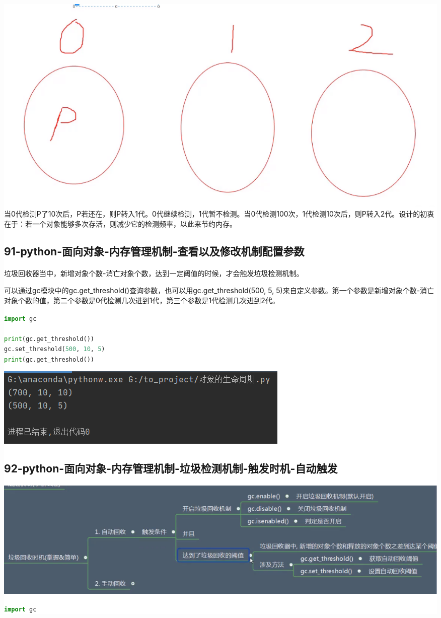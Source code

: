 ![](2021-03-06-19-32-20.png)
当0代检测P了10次后，P若还在，则P转入1代。0代继续检测，1代暂不检测。当0代检测100次，1代检测10次后，则P转入2代。设计的初衷在于：若一个对象能够多次存活，则减少它的检测频率，以此来节约内存。

## 91-python-面向对象-内存管理机制-查看以及修改机制配置参数
垃圾回收器当中，新增对象个数-消亡对象个数，达到一定阈值的时候，才会触发垃圾检测机制。

可以通过gc模块中的gc.get_threshold()查询参数，也可以用gc.get_threshold(500, 5, 5)来自定义参数。第一个参数是新增对象个数-消亡对象个数的值，第二个参数是0代检测几次进到1代，第三个参数是1代检测几次进到2代。
```python
import gc

print(gc.get_threshold())
gc.set_threshold(500, 10, 5)
print(gc.get_threshold())
```
![](2021-03-06-19-49-36.png)

## 92-python-面向对象-内存管理机制-垃圾检测机制-触发时机-自动触发
![](2021-03-06-20-08-11.png)
```python
import gc

```